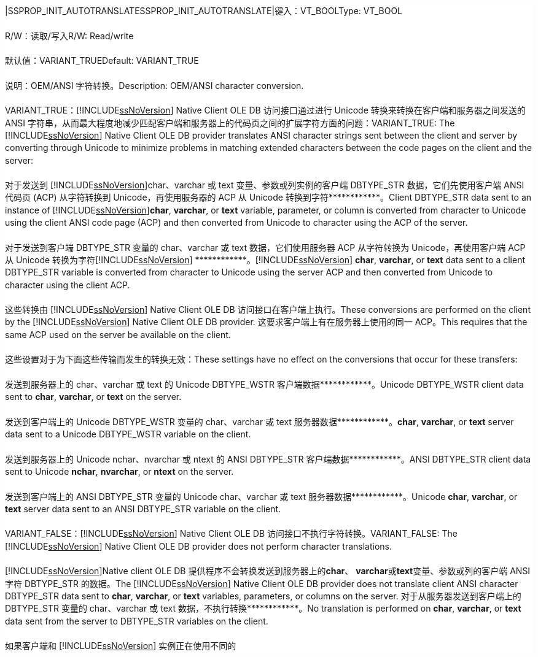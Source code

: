 |<span data-ttu-id="9c7d4-188">SSPROP_INIT_AUTOTRANSLATE</span><span class="sxs-lookup"><span data-stu-id="9c7d4-188">SSPROP_INIT_AUTOTRANSLATE</span></span>|<span data-ttu-id="9c7d4-189">键入：VT_BOOL</span><span class="sxs-lookup"><span data-stu-id="9c7d4-189">Type: VT_BOOL</span></span><br /><br /> <span data-ttu-id="9c7d4-190">R/W：读取/写入</span><span class="sxs-lookup"><span data-stu-id="9c7d4-190">R/W: Read/write</span></span><br /><br /> <span data-ttu-id="9c7d4-191">默认值：VARIANT_TRUE</span><span class="sxs-lookup"><span data-stu-id="9c7d4-191">Default: VARIANT_TRUE</span></span><br /><br /> <span data-ttu-id="9c7d4-192">说明：OEM/ANSI 字符转换。</span><span class="sxs-lookup"><span data-stu-id="9c7d4-192">Description: OEM/ANSI character conversion.</span></span><br /><br /> <span data-ttu-id="9c7d4-193">VARIANT_TRUE：[!INCLUDE[ssNoVersion](../../includes/ssnoversion-md.md)] Native Client OLE DB 访问接口通过进行 Unicode 转换来转换在客户端和服务器之间发送的 ANSI 字符串，从而最大程度地减少匹配客户端和服务器上的代码页之间的扩展字符方面的问题：</span><span class="sxs-lookup"><span data-stu-id="9c7d4-193">VARIANT_TRUE: The [!INCLUDE[ssNoVersion](../../includes/ssnoversion-md.md)] Native Client OLE DB provider translates ANSI character strings sent between the client and server by converting through Unicode to minimize problems in matching extended characters between the code pages on the client and the server:</span></span><br /><br /> <span data-ttu-id="9c7d4-194">对于发送到 [!INCLUDE[ssNoVersion](../../includes/ssnoversion-md.md)]char、varchar 或 text 变量、参数或列实例的客户端 DBTYPE_STR 数据，它们先使用客户端 ANSI 代码页 (ACP) 从字符转换到 Unicode，再使用服务器的 ACP 从 Unicode 转换到字符\*\*\*\*\*\*\*\*\*\*\*\*。</span><span class="sxs-lookup"><span data-stu-id="9c7d4-194">Client DBTYPE_STR data sent to an instance of [!INCLUDE[ssNoVersion](../../includes/ssnoversion-md.md)]**char**, **varchar**, or **text** variable, parameter, or column is converted from character to Unicode using the client ANSI code page (ACP) and then converted from Unicode to character using the ACP of the server.</span></span><br /><br /> <span data-ttu-id="9c7d4-195">对于发送到客户端 DBTYPE_STR 变量的  char、varchar 或 text 数据，它们使用服务器 ACP 从字符转换为 Unicode，再使用客户端 ACP 从 Unicode 转换为字符[!INCLUDE[ssNoVersion](../../includes/ssnoversion-md.md)] \*\*\*\*\*\*\*\*\*\*\*\*。</span><span class="sxs-lookup"><span data-stu-id="9c7d4-195">[!INCLUDE[ssNoVersion](../../includes/ssnoversion-md.md)] **char**, **varchar**, or **text** data sent to a client DBTYPE_STR variable is converted from character to Unicode using the server ACP and then converted from Unicode to character using the client ACP.</span></span><br /><br /> <span data-ttu-id="9c7d4-196">这些转换由 [!INCLUDE[ssNoVersion](../../includes/ssnoversion-md.md)] Native Client OLE DB 访问接口在客户端上执行。</span><span class="sxs-lookup"><span data-stu-id="9c7d4-196">These conversions are performed on the client by the [!INCLUDE[ssNoVersion](../../includes/ssnoversion-md.md)] Native Client OLE DB provider.</span></span> <span data-ttu-id="9c7d4-197">这要求客户端上有在服务器上使用的同一 ACP。</span><span class="sxs-lookup"><span data-stu-id="9c7d4-197">This requires that the same ACP used on the server be available on the client.</span></span><br /><br /> <span data-ttu-id="9c7d4-198">这些设置对于为下面这些传输而发生的转换无效：</span><span class="sxs-lookup"><span data-stu-id="9c7d4-198">These settings have no effect on the conversions that occur for these transfers:</span></span><br /><br /> <span data-ttu-id="9c7d4-199">发送到服务器上的 char、varchar 或 text 的 Unicode DBTYPE_WSTR 客户端数据\*\*\*\*\*\*\*\*\*\*\*\*。</span><span class="sxs-lookup"><span data-stu-id="9c7d4-199">Unicode DBTYPE_WSTR client data sent to **char**, **varchar**, or **text** on the server.</span></span><br /><br /> <span data-ttu-id="9c7d4-200">发送到客户端上的 Unicode DBTYPE_WSTR 变量的 char、varchar 或 text 服务器数据\*\*\*\*\*\*\*\*\*\*\*\*。</span><span class="sxs-lookup"><span data-stu-id="9c7d4-200">**char**, **varchar**, or **text** server data sent to a Unicode DBTYPE_WSTR variable on the client.</span></span><br /><br /> <span data-ttu-id="9c7d4-201">发送到服务器上的 Unicode nchar、nvarchar 或 ntext 的 ANSI DBTYPE_STR 客户端数据\*\*\*\*\*\*\*\*\*\*\*\*。</span><span class="sxs-lookup"><span data-stu-id="9c7d4-201">ANSI DBTYPE_STR client data sent to Unicode **nchar**, **nvarchar**, or **ntext** on the server.</span></span><br /><br /> <span data-ttu-id="9c7d4-202">发送到客户端上的 ANSI DBTYPE_STR 变量的 Unicode char、varchar 或 text 服务器数据\*\*\*\*\*\*\*\*\*\*\*\*。</span><span class="sxs-lookup"><span data-stu-id="9c7d4-202">Unicode **char**, **varchar**, or **text** server data sent to an ANSI DBTYPE_STR variable on the client.</span></span><br /><br /> <span data-ttu-id="9c7d4-203">VARIANT_FALSE：[!INCLUDE[ssNoVersion](../../includes/ssnoversion-md.md)] Native Client OLE DB 访问接口不执行字符转换。</span><span class="sxs-lookup"><span data-stu-id="9c7d4-203">VARIANT_FALSE: The [!INCLUDE[ssNoVersion](../../includes/ssnoversion-md.md)] Native Client OLE DB provider does not perform character translations.</span></span><br /><br /> <span data-ttu-id="9c7d4-204">[!INCLUDE[ssNoVersion](../../includes/ssnoversion-md.md)]Native client OLE DB 提供程序不会转换发送到服务器上的**char**、 **varchar**或**text**变量、参数或列的客户端 ANSI 字符 DBTYPE_STR 的数据。</span><span class="sxs-lookup"><span data-stu-id="9c7d4-204">The [!INCLUDE[ssNoVersion](../../includes/ssnoversion-md.md)] Native Client OLE DB provider does not translate client ANSI character DBTYPE_STR data sent to **char**, **varchar**, or **text** variables, parameters, or columns on the server.</span></span> <span data-ttu-id="9c7d4-205">对于从服务器发送到客户端上的 DBTYPE_STR 变量的 char、varchar 或 text 数据，不执行转换\*\*\*\*\*\*\*\*\*\*\*\*。</span><span class="sxs-lookup"><span data-stu-id="9c7d4-205">No translation is performed on **char**, **varchar**, or **text** data sent from the server to DBTYPE_STR variables on the client.</span></span><br /><br /> <span data-ttu-id="9c7d4-206">如果客户端和 [!INCLUDE[ssNoVersion](../../includes/ssnoversion-md.md)] 实例正在使用不同的